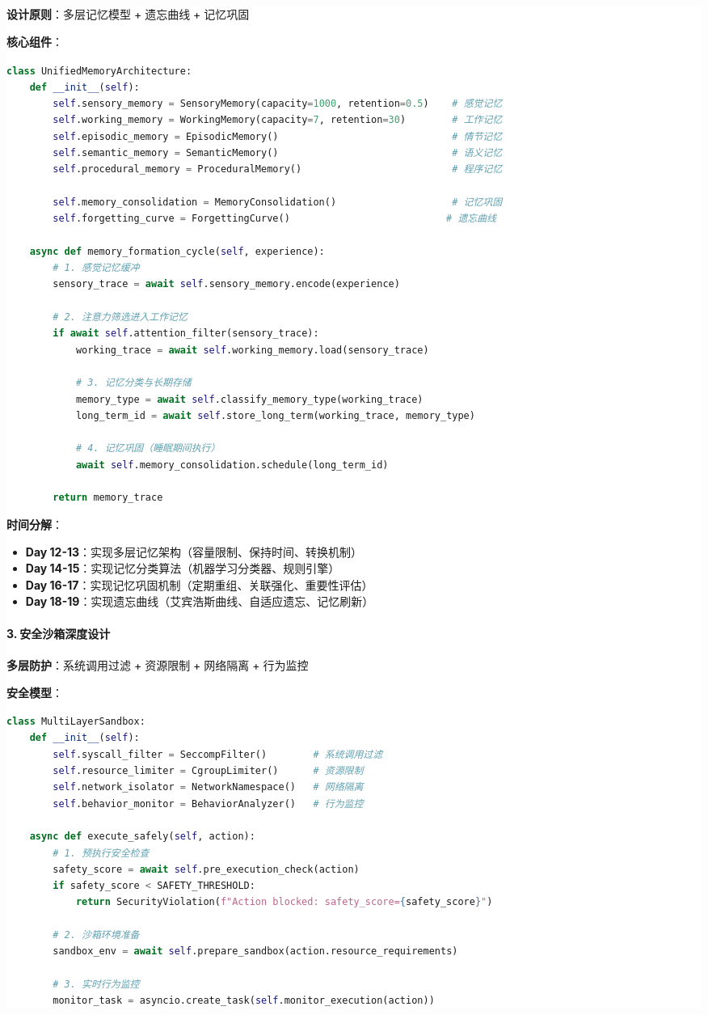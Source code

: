 **设计原则**：多层记忆模型 + 遗忘曲线 + 记忆巩固

**核心组件**：

```python
class UnifiedMemoryArchitecture:
    def __init__(self):
        self.sensory_memory = SensoryMemory(capacity=1000, retention=0.5)    # 感觉记忆
        self.working_memory = WorkingMemory(capacity=7, retention=30)        # 工作记忆
        self.episodic_memory = EpisodicMemory()                              # 情节记忆
        self.semantic_memory = SemanticMemory()                              # 语义记忆
        self.procedural_memory = ProceduralMemory()                          # 程序记忆

        self.memory_consolidation = MemoryConsolidation()                    # 记忆巩固
        self.forgetting_curve = ForgettingCurve()                           # 遗忘曲线

    async def memory_formation_cycle(self, experience):
        # 1. 感觉记忆缓冲
        sensory_trace = await self.sensory_memory.encode(experience)

        # 2. 注意力筛选进入工作记忆
        if await self.attention_filter(sensory_trace):
            working_trace = await self.working_memory.load(sensory_trace)

            # 3. 记忆分类与长期存储
            memory_type = await self.classify_memory_type(working_trace)
            long_term_id = await self.store_long_term(working_trace, memory_type)

            # 4. 记忆巩固（睡眠期间执行）
            await self.memory_consolidation.schedule(long_term_id)

        return memory_trace
```

**时间分解**：

- **Day 12-13**：实现多层记忆架构（容量限制、保持时间、转换机制）
- **Day 14-15**：实现记忆分类算法（机器学习分类器、规则引擎）
- **Day 16-17**：实现记忆巩固机制（定期重组、关联强化、重要性评估）
- **Day 18-19**：实现遗忘曲线（艾宾浩斯曲线、自适应遗忘、记忆刷新）

#### 3. 安全沙箱深度设计

**多层防护**：系统调用过滤 + 资源限制 + 网络隔离 + 行为监控

**安全模型**：

```python
class MultiLayerSandbox:
    def __init__(self):
        self.syscall_filter = SeccompFilter()        # 系统调用过滤
        self.resource_limiter = CgroupLimiter()      # 资源限制
        self.network_isolator = NetworkNamespace()   # 网络隔离
        self.behavior_monitor = BehaviorAnalyzer()   # 行为监控

    async def execute_safely(self, action):
        # 1. 预执行安全检查
        safety_score = await self.pre_execution_check(action)
        if safety_score < SAFETY_THRESHOLD:
            return SecurityViolation(f"Action blocked: safety_score={safety_score}")

        # 2. 沙箱环境准备
        sandbox_env = await self.prepare_sandbox(action.resource_requirements)

        # 3. 实时行为监控
        monitor_task = asyncio.create_task(self.monitor_execution(action))

```